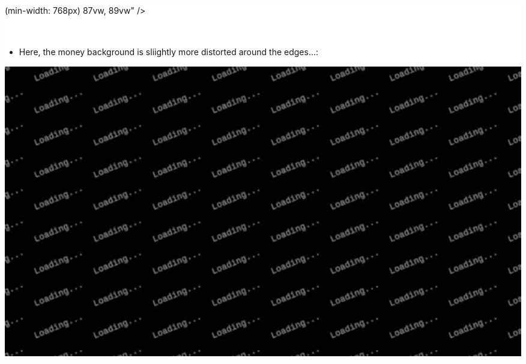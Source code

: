   (min-width: 768px) 87vw,
  89vw" />
</div>

<br>

- Here, the money background is sliightly more distorted around the edges...:

<div id="container1" class="twentytwenty-container">
 <img width="100%" height="100%" class="lazyload" src="./../images/loading.jpg"
  data-src="./../images/VA20/tv-25498-1090px.jpg"
  data-srcset="./../images/VA20/tv-25498-512px.jpg 512w,
  ./../images/VA20/tv-25498-768px.jpg 768w,
  ./../images/VA20/tv-25498-1090px.jpg 1090w"
  sizes="(min-width: 1218px) 1090px,
  (min-width: 768px) 87vw,
  89vw" />